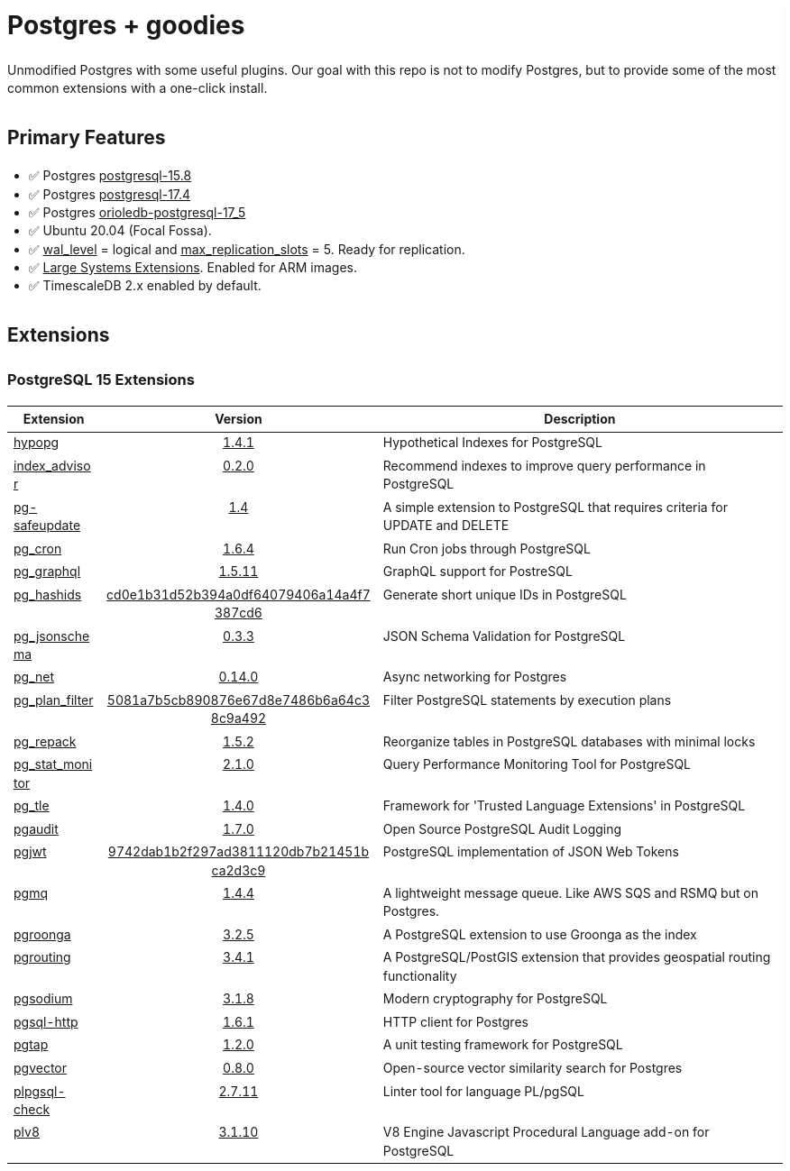 # Postgres + goodies

Unmodified Postgres with some useful plugins. Our goal with this repo is not to modify Postgres, but to provide some of the most common extensions with a one-click install.

## Primary Features
- ✅ Postgres [postgresql-15.8](https://www.postgresql.org/docs/15/index.html)
- ✅ Postgres [postgresql-17.4](https://www.postgresql.org/docs/17/index.html)
- ✅ Postgres [orioledb-postgresql-17_5](https://github.com/orioledb/orioledb)
- ✅ Ubuntu 20.04 (Focal Fossa).
- ✅ [wal_level](https://www.postgresql.org/docs/current/runtime-config-wal.html) = logical and [max_replication_slots](https://www.postgresql.org/docs/current/runtime-config-replication.html) = 5. Ready for replication.
- ✅ [Large Systems Extensions](https://github.com/aws/aws-graviton-getting-started#building-for-graviton-and-graviton2). Enabled for ARM images.
- ✅ TimescaleDB 2.x enabled by default.
## Extensions

### PostgreSQL 15 Extensions
| Extension | Version | Description |
| ------------- | :-------------: | ------------- |
| [hypopg](https://github.com/HypoPG/hypopg/archive/refs/tags/1.4.1.tar.gz) | [1.4.1](https://github.com/HypoPG/hypopg/archive/refs/tags/1.4.1.tar.gz) | Hypothetical Indexes for PostgreSQL |
| [index_advisor](https://github.com/olirice/index_advisor/archive/v0.2.0.tar.gz) | [0.2.0](https://github.com/olirice/index_advisor/archive/v0.2.0.tar.gz) | Recommend indexes to improve query performance in PostgreSQL |
| [pg-safeupdate](https://github.com/eradman/pg-safeupdate/archive/1.4.tar.gz) | [1.4](https://github.com/eradman/pg-safeupdate/archive/1.4.tar.gz) | A simple extension to PostgreSQL that requires criteria for UPDATE and DELETE |
| [pg_cron](https://github.com/citusdata/pg_cron/archive/v1.6.4.tar.gz) | [1.6.4](https://github.com/citusdata/pg_cron/archive/v1.6.4.tar.gz) | Run Cron jobs through PostgreSQL |
| [pg_graphql](https://github.com/supabase/pg_graphql/archive/v1.5.11.tar.gz) | [1.5.11](https://github.com/supabase/pg_graphql/archive/v1.5.11.tar.gz) | GraphQL support for PostreSQL |
| [pg_hashids](https://github.com/iCyberon/pg_hashids/archive/cd0e1b31d52b394a0df64079406a14a4f7387cd6.tar.gz) | [cd0e1b31d52b394a0df64079406a14a4f7387cd6](https://github.com/iCyberon/pg_hashids/archive/cd0e1b31d52b394a0df64079406a14a4f7387cd6.tar.gz) | Generate short unique IDs in PostgreSQL |
| [pg_jsonschema](https://github.com/supabase/pg_jsonschema/archive/v0.3.3.tar.gz) | [0.3.3](https://github.com/supabase/pg_jsonschema/archive/v0.3.3.tar.gz) | JSON Schema Validation for PostgreSQL |
| [pg_net](https://github.com/supabase/pg_net/archive/refs/tags/v0.14.0.tar.gz) | [0.14.0](https://github.com/supabase/pg_net/archive/refs/tags/v0.14.0.tar.gz) | Async networking for Postgres |
| [pg_plan_filter](https://github.com/pgexperts/pg_plan_filter/archive/5081a7b5cb890876e67d8e7486b6a64c38c9a492.tar.gz) | [5081a7b5cb890876e67d8e7486b6a64c38c9a492](https://github.com/pgexperts/pg_plan_filter/archive/5081a7b5cb890876e67d8e7486b6a64c38c9a492.tar.gz) | Filter PostgreSQL statements by execution plans |
| [pg_repack](https://github.com/reorg/pg_repack/archive/ver_1.5.2.tar.gz) | [1.5.2](https://github.com/reorg/pg_repack/archive/ver_1.5.2.tar.gz) | Reorganize tables in PostgreSQL databases with minimal locks |
| [pg_stat_monitor](https://github.com/percona/pg_stat_monitor/archive/refs/tags/2.1.0.tar.gz) | [2.1.0](https://github.com/percona/pg_stat_monitor/archive/refs/tags/2.1.0.tar.gz) | Query Performance Monitoring Tool for PostgreSQL |
| [pg_tle](https://github.com/aws/pg_tle/archive/refs/tags/v1.4.0.tar.gz) | [1.4.0](https://github.com/aws/pg_tle/archive/refs/tags/v1.4.0.tar.gz) | Framework for 'Trusted Language Extensions' in PostgreSQL |
| [pgaudit](https://github.com/pgaudit/pgaudit/archive/1.7.0.tar.gz) | [1.7.0](https://github.com/pgaudit/pgaudit/archive/1.7.0.tar.gz) | Open Source PostgreSQL Audit Logging |
| [pgjwt](https://github.com/michelp/pgjwt/archive/9742dab1b2f297ad3811120db7b21451bca2d3c9.tar.gz) | [9742dab1b2f297ad3811120db7b21451bca2d3c9](https://github.com/michelp/pgjwt/archive/9742dab1b2f297ad3811120db7b21451bca2d3c9.tar.gz) | PostgreSQL implementation of JSON Web Tokens |
| [pgmq](https://github.com/tembo-io/pgmq/archive/v1.4.4.tar.gz) | [1.4.4](https://github.com/tembo-io/pgmq/archive/v1.4.4.tar.gz) | A lightweight message queue. Like AWS SQS and RSMQ but on Postgres. |
| [pgroonga](https://packages.groonga.org/source/pgroonga/pgroonga-3.2.5.tar.gz) | [3.2.5](https://packages.groonga.org/source/pgroonga/pgroonga-3.2.5.tar.gz) | A PostgreSQL extension to use Groonga as the index |
| [pgrouting](https://github.com/pgRouting/pgrouting/archive/v3.4.1.tar.gz) | [3.4.1](https://github.com/pgRouting/pgrouting/archive/v3.4.1.tar.gz) | A PostgreSQL/PostGIS extension that provides geospatial routing functionality |
| [pgsodium](https://github.com/michelp/pgsodium/archive/refs/tags/v3.1.8.tar.gz) | [3.1.8](https://github.com/michelp/pgsodium/archive/refs/tags/v3.1.8.tar.gz) | Modern cryptography for PostgreSQL |
| [pgsql-http](https://github.com/pramsey/pgsql-http/archive/refs/tags/v1.6.1.tar.gz) | [1.6.1](https://github.com/pramsey/pgsql-http/archive/refs/tags/v1.6.1.tar.gz) | HTTP client for Postgres |
| [pgtap](https://github.com/theory/pgtap/archive/v1.2.0.tar.gz) | [1.2.0](https://github.com/theory/pgtap/archive/v1.2.0.tar.gz) | A unit testing framework for PostgreSQL |
| [pgvector](https://github.com/pgvector/pgvector/archive/refs/tags/v0.8.0.tar.gz) | [0.8.0](https://github.com/pgvector/pgvector/archive/refs/tags/v0.8.0.tar.gz) | Open-source vector similarity search for Postgres |
| [plpgsql-check](https://github.com/okbob/plpgsql_check/archive/v2.7.11.tar.gz) | [2.7.11](https://github.com/okbob/plpgsql_check/archive/v2.7.11.tar.gz) | Linter tool for language PL/pgSQL |
| [plv8](https://github.com/plv8/plv8/archive/v3.1.10.tar.gz) | [3.1.10](https://github.com/plv8/plv8/archive/v3.1.10.tar.gz) | V8 Engine Javascript Procedural Language add-on for PostgreSQL |